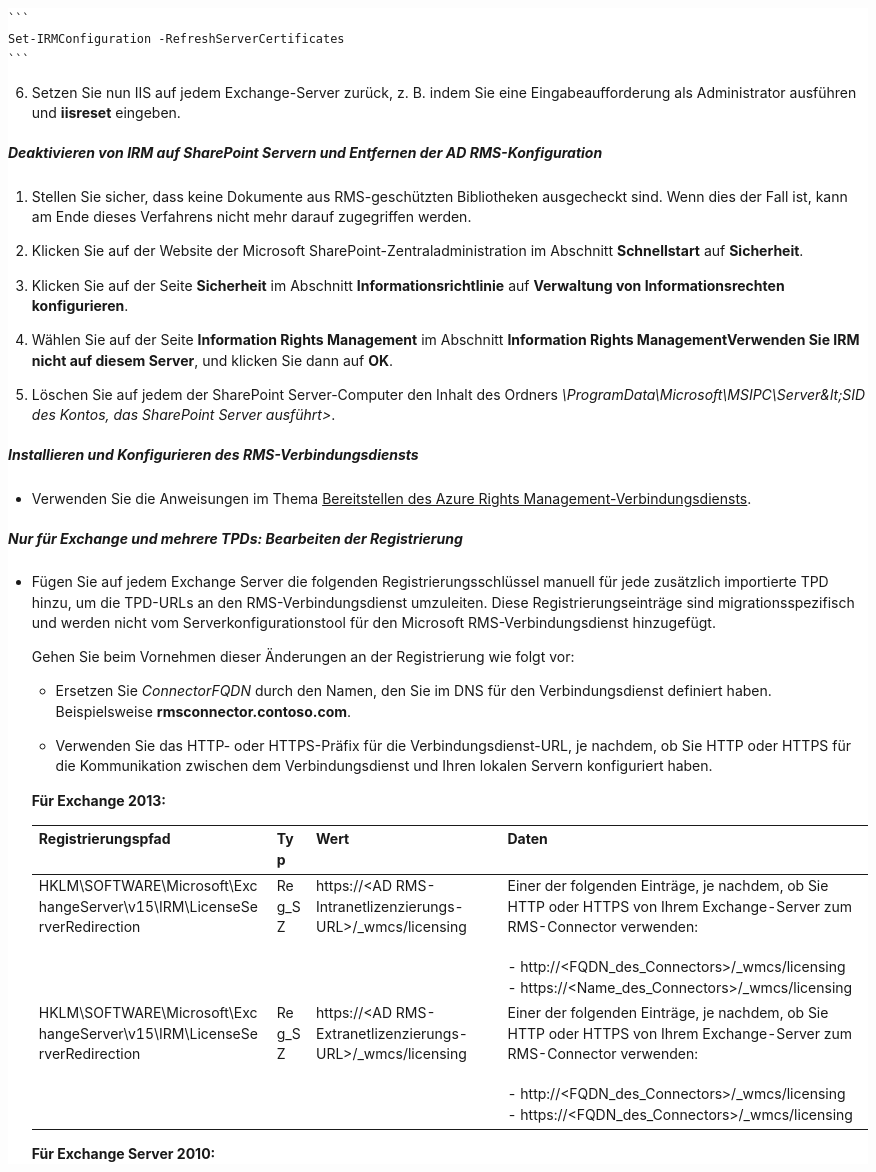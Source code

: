     ```
    Set-IRMConfiguration -RefreshServerCertificates
    ```

6.  Setzen Sie nun IIS auf jedem Exchange-Server zurück, z. B. indem Sie eine Eingabeaufforderung als Administrator ausführen und **iisreset** eingeben.

##### Deaktivieren von IRM auf SharePoint Servern und Entfernen der AD RMS-Konfiguration

1.  Stellen Sie sicher, dass keine Dokumente aus RMS-geschützten Bibliotheken ausgecheckt sind. Wenn dies der Fall ist, kann am Ende dieses Verfahrens nicht mehr darauf zugegriffen werden.

2.  Klicken Sie auf der Website der Microsoft SharePoint-Zentraladministration im Abschnitt **Schnellstart** auf **Sicherheit**.

3.  Klicken Sie auf der Seite **Sicherheit** im Abschnitt **Informationsrichtlinie** auf **Verwaltung von Informationsrechten konfigurieren**.

4.  Wählen Sie auf der Seite **Information Rights Management** im Abschnitt **Information Rights ManagementVerwenden Sie IRM nicht auf diesem Server**, und klicken Sie dann auf **OK**.

5.  Löschen Sie auf jedem der SharePoint Server-Computer den Inhalt des Ordners *\ProgramData\Microsoft\MSIPC\Server\&lt;SID des Kontos, das SharePoint Server ausführt&gt;*.

##### Installieren und Konfigurieren des RMS-Verbindungsdiensts

-   Verwenden Sie die Anweisungen im Thema [Bereitstellen des Azure Rights Management-Verbindungsdiensts](../Topic/Deploying_the_Azure_Rights_Management_Connector.md).

##### Nur für Exchange und mehrere TPDs: Bearbeiten der Registrierung

-   Fügen Sie auf jedem Exchange Server die folgenden Registrierungsschlüssel manuell für jede zusätzlich importierte TPD hinzu, um die TPD-URLs an den RMS-Verbindungsdienst umzuleiten. Diese Registrierungseinträge sind migrationsspezifisch und werden nicht vom Serverkonfigurationstool für den Microsoft RMS-Verbindungsdienst hinzugefügt.

    Gehen Sie beim Vornehmen dieser Änderungen an der Registrierung wie folgt vor:

    -   Ersetzen Sie *ConnectorFQDN* durch den Namen, den Sie im DNS für den Verbindungsdienst definiert haben. Beispielsweise **rmsconnector.contoso.com**.

    -   Verwenden Sie das HTTP- oder HTTPS-Präfix für die Verbindungsdienst-URL, je nachdem, ob Sie HTTP oder HTTPS für die Kommunikation zwischen dem Verbindungsdienst und Ihren lokalen Servern konfiguriert haben.

    **Für Exchange 2013:**

    |Registrierungspfad|Typ|Wert|Daten|
    |----------------------|-------|--------|---------|
    |HKLM\SOFTWARE\Microsoft\ExchangeServer\v15\IRM\LicenseServerRedirection|Reg_SZ|https://&lt;AD RMS-Intranetlizenzierungs-URL&gt;/_wmcs/licensing|Einer der folgenden Einträge, je nachdem, ob Sie HTTP oder HTTPS von Ihrem Exchange-Server zum RMS-Connector verwenden:<br /><br />-   http://&lt;FQDN_des_Connectors&gt;/_wmcs/licensing<br />-   https://&lt;Name_des_Connectors&gt;/_wmcs/licensing|
    |HKLM\SOFTWARE\Microsoft\ExchangeServer\v15\IRM\LicenseServerRedirection|Reg_SZ|https://&lt;AD RMS-Extranetlizenzierungs-URL&gt;/_wmcs/licensing|Einer der folgenden Einträge, je nachdem, ob Sie HTTP oder HTTPS von Ihrem Exchange-Server zum RMS-Connector verwenden:<br /><br />-   http://&lt;FQDN_des_Connectors&gt;/_wmcs/licensing<br />-   https://&lt;FQDN_des_Connectors&gt;/_wmcs/licensing|
    **Für Exchange Server 2010:**
